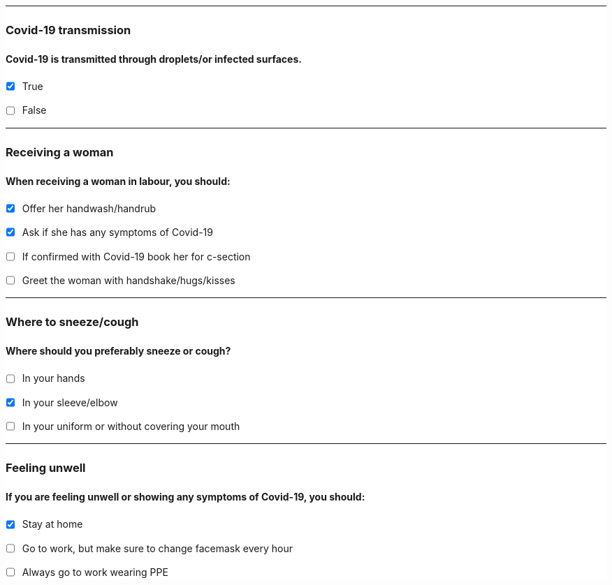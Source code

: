 
---

### Covid-19 transmission

#### Covid-19 is transmitted through droplets/or infected surfaces.

- [x] True

- [ ] False




---

### Receiving a woman

#### When receiving a woman in labour, you should:

- [x] Offer her handwash/handrub

- [x] Ask if she has any symptoms of Covid-19

- [ ] If confirmed with Covid-19 book her for c-section

- [ ] Greet the woman with handshake/hugs/kisses




---

### Where to sneeze/cough

#### Where should you preferably sneeze or cough? 

- [ ] In your hands

- [x] In your sleeve/elbow

- [ ] In your uniform or without covering your mouth




---

### Feeling unwell

#### If you are feeling unwell or showing any symptoms of Covid-19, you should:  

- [x] Stay at home

- [ ] Go to work, but make sure to change facemask every hour

- [ ] Always go to work wearing PPE  


